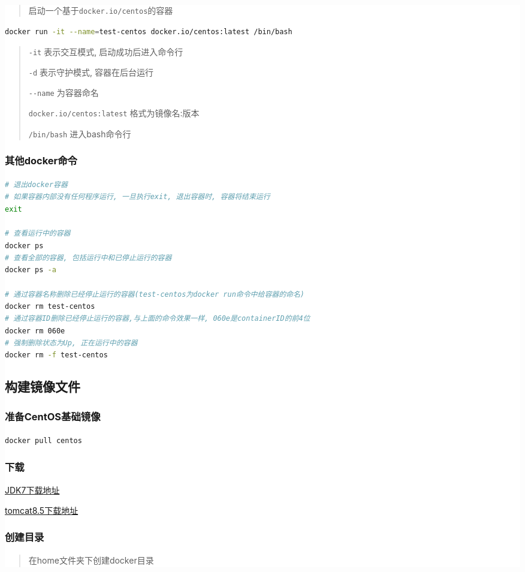 > 启动一个基于`docker.io/centos`的容器

```bash
docker run -it --name=test-centos docker.io/centos:latest /bin/bash
```

> `-it` 表示交互模式, 启动成功后进入命令行
>
> `-d` 表示守护模式, 容器在后台运行
>
> `--name` 为容器命名
>
> `docker.io/centos:latest` 格式为镜像名:版本
>
> `/bin/bash` 进入bash命令行

### 其他docker命令

```bash
# 退出docker容器
# 如果容器内部没有任何程序运行, 一旦执行exit, 退出容器时, 容器将结束运行
exit

# 查看运行中的容器
docker ps
# 查看全部的容器, 包括运行中和已停止运行的容器
docker ps -a

# 通过容器名称删除已经停止运行的容器(test-centos为docker run命令中给容器的命名)
docker rm test-centos
# 通过容器ID删除已经停止运行的容器,与上面的命令效果一样, 060e是containerID的前4位
docker rm 060e
# 强制删除状态为Up, 正在运行中的容器
docker rm -f test-centos
```

## 构建镜像文件

### 准备CentOS基础镜像

```bash
docker pull centos
```

### 下载

[JDK7下载地址](http://www.oracle.com/technetwork/java/javase/downloads/java-archive-downloads-javase7-521261.html)

[tomcat8.5下载地址](https://tomcat.apache.org/download-80.cgi)

### 创建目录

> 在home文件夹下创建docker目录
